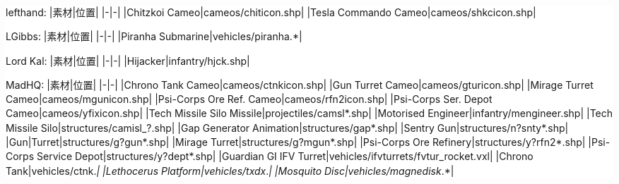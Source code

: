 lefthand:
|素材|位置|
|-|-|
|Chitzkoi Cameo|cameos/chiticon.shp|
|Tesla Commando Cameo|cameos/shkcicon.shp|

LGibbs:
|素材|位置|
|-|-|
|Piranha Submarine|vehicles/piranha.*|

Lord Kal:
|素材|位置|
|-|-|
|Hijacker|infantry/hjck.shp|

MadHQ:
|素材|位置|
|-|-|
|Chrono Tank Cameo|cameos/ctnkicon.shp|
|Gun Turret Cameo|cameos/gturicon.shp|
|Mirage Turret Cameo|cameos/mgunicon.shp|
|Psi-Corps Ore Ref. Cameo|cameos/rfn2icon.shp|
|Psi-Corps Ser. Depot Cameo|cameos/yfixicon.shp|
|Tech Missile Silo Missile|projectiles/camsl*.shp|
|Motorised Engineer|infantry/mengineer.shp|
|Tech Missile Silo|structures/camisl_?.shp|
|Gap Generator Animation|structures/gap*.shp|
|Sentry Gun|structures/n?snty*.shp|
|Gun|Turret|structures/g?gun*.shp|
|Mirage Turret|structures/g?mgun*.shp|
|Psi-Corps Ore Refinery|structures/y?rfn2*.shp|
|Psi-Corps Service Depot|structures/y?dept*.shp|
|Guardian GI IFV Turret|vehicles/ifvturrets/fvtur_rocket.vxl|
|Chrono Tank|vehicles/ctnk.*|
|Lethocerus Platform|vehicles/txdx*.*|
|Mosquito Disc|vehicles/magnedisk*.*|
